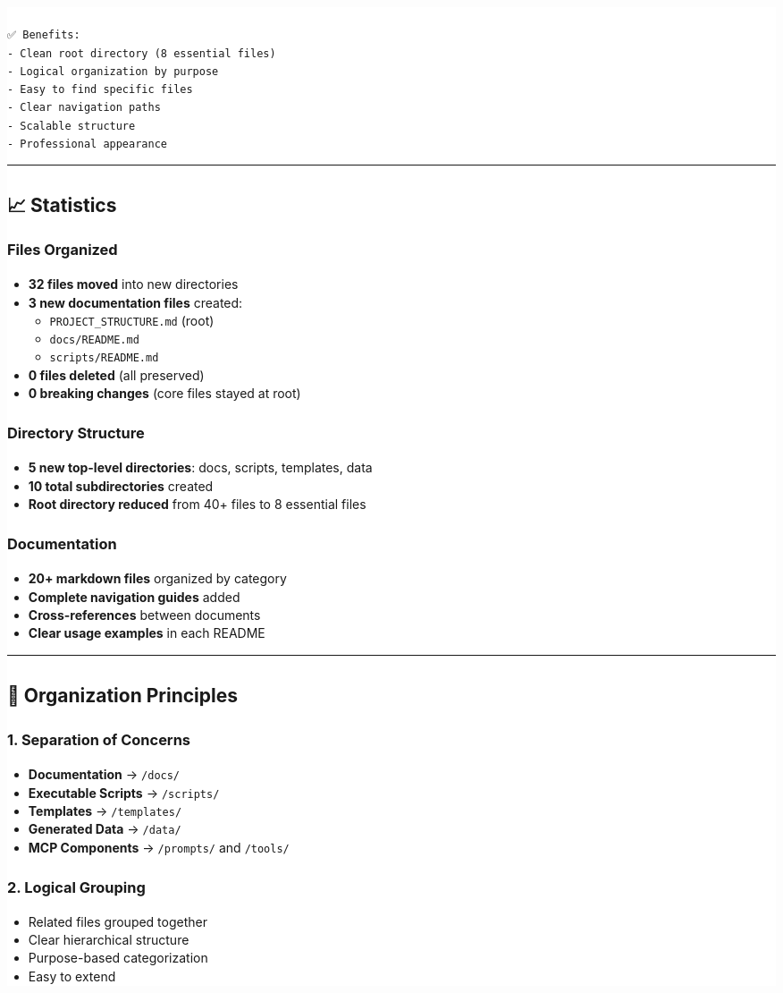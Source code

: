 ```

✅ Benefits:
- Clean root directory (8 essential files)
- Logical organization by purpose
- Easy to find specific files
- Clear navigation paths
- Scalable structure
- Professional appearance
```

---

## 📈 Statistics

### Files Organized
- **32 files moved** into new directories
- **3 new documentation files** created:
  - `PROJECT_STRUCTURE.md` (root)
  - `docs/README.md`
  - `scripts/README.md`
- **0 files deleted** (all preserved)
- **0 breaking changes** (core files stayed at root)

### Directory Structure
- **5 new top-level directories**: docs, scripts, templates, data
- **10 total subdirectories** created
- **Root directory reduced** from 40+ files to 8 essential files

### Documentation
- **20+ markdown files** organized by category
- **Complete navigation guides** added
- **Cross-references** between documents
- **Clear usage examples** in each README

---

## 🎯 Organization Principles

### 1. Separation of Concerns
- **Documentation** → `/docs/`
- **Executable Scripts** → `/scripts/`
- **Templates** → `/templates/`
- **Generated Data** → `/data/`
- **MCP Components** → `/prompts/` and `/tools/`

### 2. Logical Grouping
- Related files grouped together
- Clear hierarchical structure
- Purpose-based categorization
- Easy to extend
